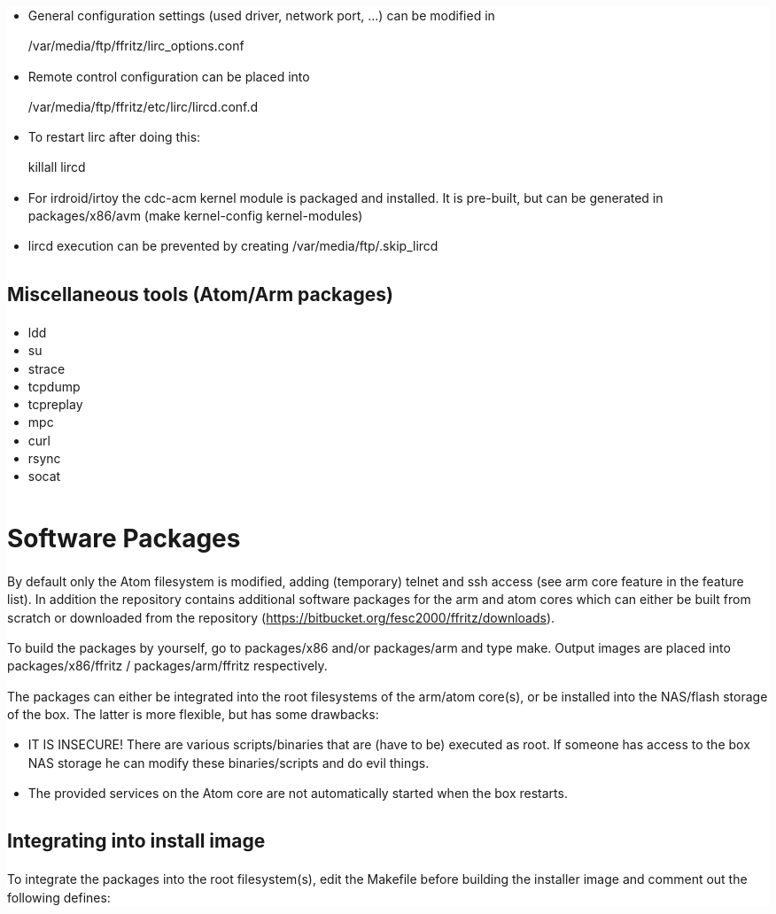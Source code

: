 - General configuration settings (used driver, network port, ...) can be modified in

    /var/media/ftp/ffritz/lirc_options.conf

- Remote control configuration can be placed into

    /var/media/ftp/ffritz/etc/lirc/lircd.conf.d

- To restart lirc after doing this:

	killall lircd

- For irdroid/irtoy the cdc-acm kernel module is packaged and installed.
  It is pre-built, but can be generated in packages/x86/avm (make kernel-config kernel-modules)

- lircd execution can be prevented by creating /var/media/ftp/.skip_lircd

Miscellaneous tools (Atom/Arm packages)
---------------------------------------
- ldd
- su
- strace
- tcpdump
- tcpreplay
- mpc
- curl
- rsync
- socat

Software Packages
=================

By default only the Atom filesystem is modified, adding (temporary) telnet and
ssh access (see arm core feature in the feature list).
In addition the repository contains additional software packages for the arm and
atom cores which can either be built from scratch or downloaded from the
repository (https://bitbucket.org/fesc2000/ffritz/downloads).

To build the packages by yourself, go to packages/x86 and/or packages/arm and type make.
Output images are placed into packages/x86/ffritz / packages/arm/ffritz
respectively.

The packages can either be integrated into the root filesystems of the arm/atom 
core(s), or be installed into the NAS/flash storage of the box. The latter
is more flexible, but has some drawbacks:

- IT IS INSECURE!
  There are various scripts/binaries that are (have to be) executed as root.
  If someone has access to the box NAS storage he can modify these
  binaries/scripts and do evil things.

- The provided services on the Atom core are not automatically started when the
  box restarts.

Integrating into install image
------------------------------
To integrate the packages into the root filesystem(s), edit the 
Makefile before building the installer image and comment out the following
defines:
